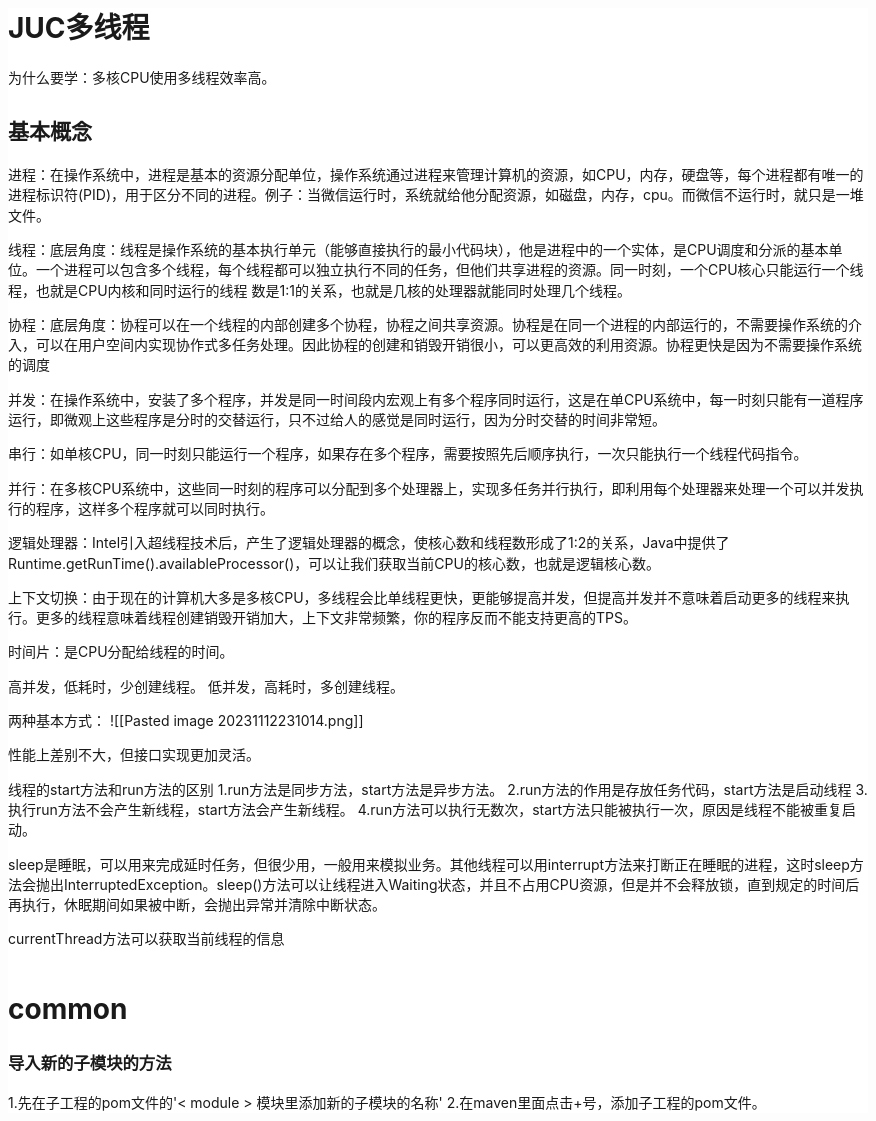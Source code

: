 


# JUC多线程

为什么要学：多核CPU使用多线程效率高。

## 基本概念
进程：在操作系统中，进程是基本的资源分配单位，操作系统通过进程来管理计算机的资源，如CPU，内存，硬盘等，每个进程都有唯一的进程标识符(PID)，用于区分不同的进程。例子：当微信运行时，系统就给他分配资源，如磁盘，内存，cpu。而微信不运行时，就只是一堆文件。

线程：底层角度：线程是操作系统的基本执行单元（能够直接执行的最小代码块），他是进程中的一个实体，是CPU调度和分派的基本单位。一个进程可以包含多个线程，每个线程都可以独立执行不同的任务，但他们共享进程的资源。同一时刻，一个CPU核心只能运行一个线程，也就是CPU内核和同时运行的线程
数是1:1的关系，也就是几核的处理器就能同时处理几个线程。

协程：底层角度：协程可以在一个线程的内部创建多个协程，协程之间共享资源。协程是在同一个进程的内部运行的，不需要操作系统的介入，可以在用户空间内实现协作式多任务处理。因此协程的创建和销毁开销很小，可以更高效的利用资源。协程更快是因为不需要操作系统的调度

并发：在操作系统中，安装了多个程序，并发是同一时间段内宏观上有多个程序同时运行，这是在单CPU系统中，每一时刻只能有一道程序运行，即微观上这些程序是分时的交替运行，只不过给人的感觉是同时运行，因为分时交替的时间非常短。

串行：如单核CPU，同一时刻只能运行一个程序，如果存在多个程序，需要按照先后顺序执行，一次只能执行一个线程代码指令。

并行：在多核CPU系统中，这些同一时刻的程序可以分配到多个处理器上，实现多任务并行执行，即利用每个处理器来处理一个可以并发执行的程序，这样多个程序就可以同时执行。

逻辑处理器：Intel引入超线程技术后，产生了逻辑处理器的概念，使核心数和线程数形成了1:2的关系，Java中提供了Runtime.getRunTime().availableProcessor()，可以让我们获取当前CPU的核心数，也就是逻辑核心数。

上下文切换：由于现在的计算机大多是多核CPU，多线程会比单线程更快，更能够提高并发，但提高并发并不意味着启动更多的线程来执行。更多的线程意味着线程创建销毁开销加大，上下文非常频繁，你的程序反而不能支持更高的TPS。

时间片：是CPU分配给线程的时间。

高并发，低耗时，少创建线程。
低并发，高耗时，多创建线程。

两种基本方式：
![[Pasted image 20231112231014.png]]

性能上差别不大，但接口实现更加灵活。

线程的start方法和run方法的区别
1.run方法是同步方法，start方法是异步方法。
2.run方法的作用是存放任务代码，start方法是启动线程
3.执行run方法不会产生新线程，start方法会产生新线程。
4.run方法可以执行无数次，start方法只能被执行一次，原因是线程不能被重复启动。


sleep是睡眠，可以用来完成延时任务，但很少用，一般用来模拟业务。其他线程可以用interrupt方法来打断正在睡眠的进程，这时sleep方法会抛出InterruptedException。sleep()方法可以让线程进入Waiting状态，并且不占用CPU资源，但是并不会释放锁，直到规定的时间后再执行，休眠期间如果被中断，会抛出异常并清除中断状态。

currentThread方法可以获取当前线程的信息

#  common

### 导入新的子模块的方法 
1.先在子工程的pom文件的'< module > 模块里添加新的子模块的名称' 
2.在maven里面点击+号，添加子工程的pom文件。
